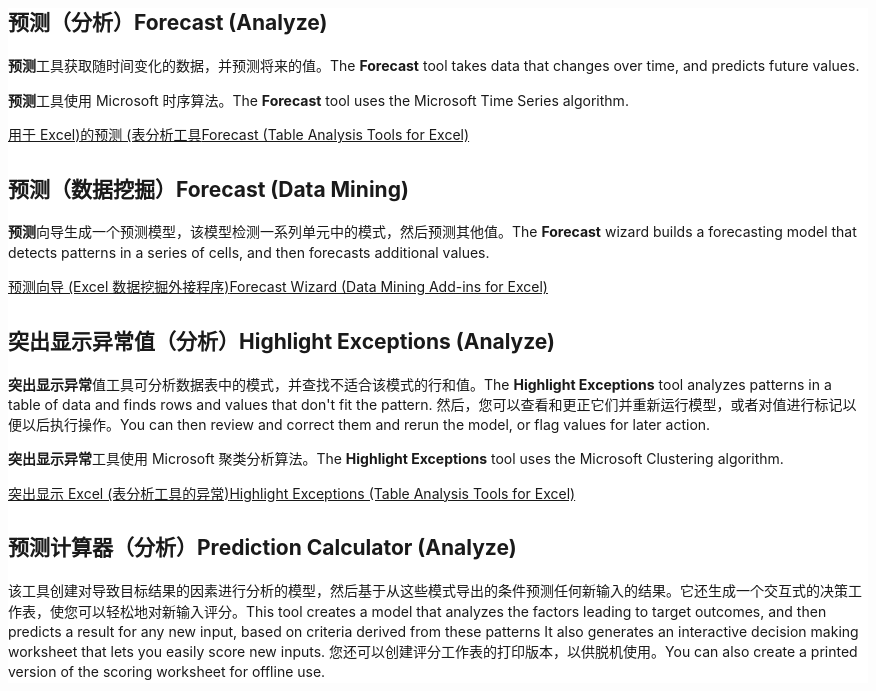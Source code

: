 ## <a name="forecast-analyze"></a><span data-ttu-id="533d3-149">预测（分析）</span><span class="sxs-lookup"><span data-stu-id="533d3-149">Forecast (Analyze)</span></span>  
 <span data-ttu-id="533d3-150">**预测**工具获取随时间变化的数据，并预测将来的值。</span><span class="sxs-lookup"><span data-stu-id="533d3-150">The **Forecast** tool takes data that changes over time, and predicts future values.</span></span>  
  
 <span data-ttu-id="533d3-151">**预测**工具使用 Microsoft 时序算法。</span><span class="sxs-lookup"><span data-stu-id="533d3-151">The **Forecast** tool uses the Microsoft Time Series algorithm.</span></span>  
  
 [<span data-ttu-id="533d3-152">用于 Excel&#41;的预测 &#40;表分析工具</span><span class="sxs-lookup"><span data-stu-id="533d3-152">Forecast &#40;Table Analysis Tools for Excel&#41;</span></span>](forecast-table-analysis-tools-for-excel.md)  
  
## <a name="forecast-data-mining"></a><span data-ttu-id="533d3-153">预测（数据挖掘）</span><span class="sxs-lookup"><span data-stu-id="533d3-153">Forecast (Data Mining)</span></span>  
 <span data-ttu-id="533d3-154">**预测**向导生成一个预测模型，该模型检测一系列单元中的模式，然后预测其他值。</span><span class="sxs-lookup"><span data-stu-id="533d3-154">The **Forecast** wizard builds a forecasting model that detects patterns in a series of cells, and then forecasts additional values.</span></span>  
  
 [<span data-ttu-id="533d3-155">预测向导 &#40;Excel 数据挖掘外接程序&#41;</span><span class="sxs-lookup"><span data-stu-id="533d3-155">Forecast Wizard &#40;Data Mining Add-ins for Excel&#41;</span></span>](forecast-wizard-data-mining-add-ins-for-excel.md)  
  
## <a name="highlight-exceptions-analyze"></a><span data-ttu-id="533d3-156">突出显示异常值（分析）</span><span class="sxs-lookup"><span data-stu-id="533d3-156">Highlight Exceptions (Analyze)</span></span>  
 <span data-ttu-id="533d3-157">**突出显示异常**值工具可分析数据表中的模式，并查找不适合该模式的行和值。</span><span class="sxs-lookup"><span data-stu-id="533d3-157">The **Highlight Exceptions** tool analyzes patterns in a table of data and finds rows and values that don't fit the pattern.</span></span> <span data-ttu-id="533d3-158">然后，您可以查看和更正它们并重新运行模型，或者对值进行标记以便以后执行操作。</span><span class="sxs-lookup"><span data-stu-id="533d3-158">You can then review and correct them and rerun the model, or flag values for later action.</span></span>  
  
 <span data-ttu-id="533d3-159">**突出显示异常**工具使用 Microsoft 聚类分析算法。</span><span class="sxs-lookup"><span data-stu-id="533d3-159">The **Highlight Exceptions** tool uses the Microsoft Clustering algorithm.</span></span>  
  
 [<span data-ttu-id="533d3-160">突出显示 Excel &#40;表分析工具的异常&#41;</span><span class="sxs-lookup"><span data-stu-id="533d3-160">Highlight Exceptions &#40;Table Analysis Tools for Excel&#41;</span></span>](highlight-exceptions-table-analysis-tools-for-excel.md)  
  
## <a name="prediction-calculator-analyze"></a><span data-ttu-id="533d3-161">预测计算器（分析）</span><span class="sxs-lookup"><span data-stu-id="533d3-161">Prediction Calculator (Analyze)</span></span>  
 <span data-ttu-id="533d3-162">该工具创建对导致目标结果的因素进行分析的模型，然后基于从这些模式导出的条件预测任何新输入的结果。它还生成一个交互式的决策工作表，使您可以轻松地对新输入评分。</span><span class="sxs-lookup"><span data-stu-id="533d3-162">This tool creates a model that analyzes the factors leading to target outcomes, and then predicts a result for any new input, based on criteria derived from these patterns It also generates an interactive decision making worksheet that lets you easily score new inputs.</span></span> <span data-ttu-id="533d3-163">您还可以创建评分工作表的打印版本，以供脱机使用。</span><span class="sxs-lookup"><span data-stu-id="533d3-163">You can also create a printed version of the scoring worksheet for offline use.</span></span>  
  